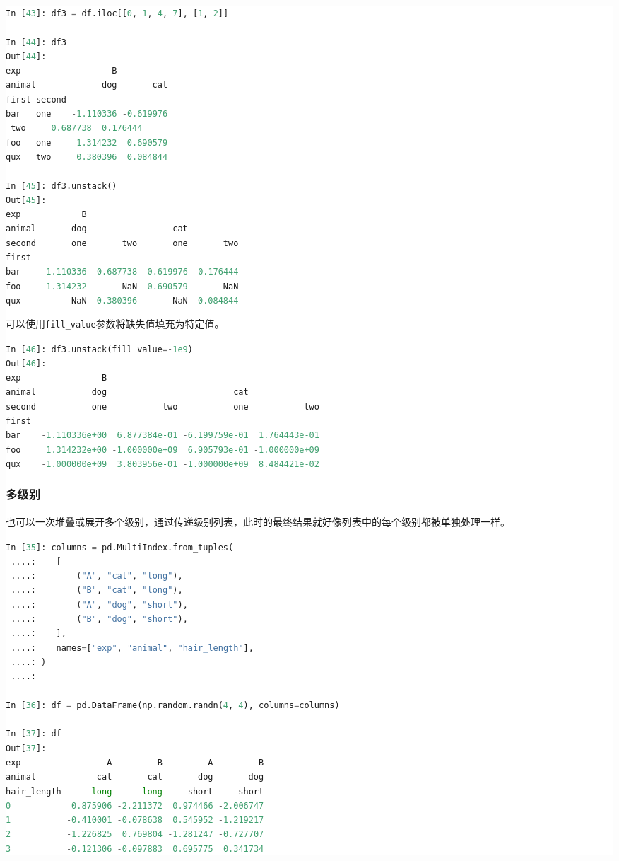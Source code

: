 ```py
In [43]: df3 = df.iloc[[0, 1, 4, 7], [1, 2]]

In [44]: df3
Out[44]: 
exp                  B 
animal             dog       cat
first second 
bar   one    -1.110336 -0.619976
 two     0.687738  0.176444
foo   one     1.314232  0.690579
qux   two     0.380396  0.084844

In [45]: df3.unstack()
Out[45]: 
exp            B 
animal       dog                 cat 
second       one       two       one       two
first 
bar    -1.110336  0.687738 -0.619976  0.176444
foo     1.314232       NaN  0.690579       NaN
qux          NaN  0.380396       NaN  0.084844 
```

可以使用`fill_value`参数将缺失值填充为特定值。

```py
In [46]: df3.unstack(fill_value=-1e9)
Out[46]: 
exp                B 
animal           dog                         cat 
second           one           two           one           two
first 
bar    -1.110336e+00  6.877384e-01 -6.199759e-01  1.764443e-01
foo     1.314232e+00 -1.000000e+09  6.905793e-01 -1.000000e+09
qux    -1.000000e+09  3.803956e-01 -1.000000e+09  8.484421e-02 
```

### 多级别

也可以一次堆叠或展开多个级别，通过传递级别列表，此时的最终结果就好像列表中的每个级别都被单独处理一样。

```py
In [35]: columns = pd.MultiIndex.from_tuples(
 ....:    [
 ....:        ("A", "cat", "long"),
 ....:        ("B", "cat", "long"),
 ....:        ("A", "dog", "short"),
 ....:        ("B", "dog", "short"),
 ....:    ],
 ....:    names=["exp", "animal", "hair_length"],
 ....: )
 ....: 

In [36]: df = pd.DataFrame(np.random.randn(4, 4), columns=columns)

In [37]: df
Out[37]: 
exp                 A         B         A         B
animal            cat       cat       dog       dog
hair_length      long      long     short     short
0            0.875906 -2.211372  0.974466 -2.006747
1           -0.410001 -0.078638  0.545952 -1.219217
2           -1.226825  0.769804 -1.281247 -0.727707
3           -0.121306 -0.097883  0.695775  0.341734

```